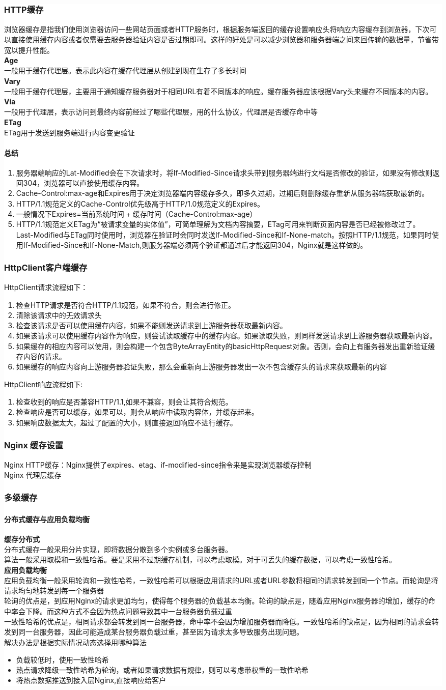 ### HTTP缓存 ###  
浏览器缓存是指我们使用浏览器访问一些网站页面或者HTTP服务时，根据服务端返回的缓存设置响应头将响应内容缓存到浏览器，下次可以直接使用缓存内容或者仅需要去服务器验证内容是否过期即可。这样的好处是可以减少浏览器和服务器端之间来回传输的数据量，节省带宽以提升性能。  
**Age**  
一般用于缓存代理层。表示此内容在缓存代理层从创建到现在生存了多长时间  
**Vary**  
一般用于缓存代理层，主要用于通知缓存服务器对于相同URL有着不同版本的响应。缓存服务器应该根据Vary头来缓存不同版本的内容。  
**Via**  
一般用于代理层，表示访问到最终内容前经过了哪些代理层，用的什么协议，代理层是否缓存命中等  
**ETag**  
ETag用于发送到服务端进行内容变更验证  

#### 总结 ####  
1. 服务器端响应的Lat-Modified会在下次请求时，将If-Modified-Since请求头带到服务器端进行文档是否修改的验证，如果没有修改则返回304，浏览器可以直接使用缓存内容。  
2. Cache-Control:max-age和Expires用于决定浏览器端内容缓存多久，即多久过期，过期后则删除缓存重新从服务器端获取最新的。  
3. HTTP/1.1规范定义的Cache-Control优先级高于HTTP/1.0规范定义的Expires。  
4. 一般情况下Expires=当前系统时间 + 缓存时间（Cache-Control:max-age）  
5. HTTP/1.1规范定义ETag为“被请求变量的实体值”，可简单理解为文档内容摘要，ETag可用来判断页面内容是否已经被修改过了。  
Last-Modified与ETag同时使用时，浏览器在验证时会同时发送If-Modified-Since和If-None-match。按照HTTP/1.1规范，如果同时使用If-Modified-Since和If-None-Match,则服务器端必须两个验证都通过后才能返回304，Nginx就是这样做的。  

### HttpClient客户端缓存 ###  
HttpClient请求流程如下：  
1. 检查HTTP请求是否符合HTTP/1.1规范，如果不符合，则会进行修正。  
2. 清除该请求中的无效请求头  
3. 检查该请求是否可以使用缓存内容，如果不能则发送请求到上游服务器获取最新内容。  
4. 如果该请求可以使用缓存内容作为响应，则尝试读取缓存中的缓存内容。如果读取失败，则同样发送请求到上游服务器获取最新内容。  
5. 如果缓存的相应内容可以使用，则会构建一个包含ByteArrayEntity的basicHttpRequest对象。否则，会向上有服务器发出重新验证缓存内容的请求。  
6. 如果缓存的响应内容向上游服务器验证失败，那么会重新向上游服务器发出一次不包含缓存头的请求来获取最新的内容  

HttpClient响应流程如下:  
1. 检查收到的响应是否兼容HTTP/1.1,如果不兼容，则会让其符合规范。  
2. 检查响应是否可以缓存，如果可以，则会从响应中读取内容体，并缓存起来。  
3. 如果响应数据太大，超过了配置的大小，则直接返回响应不进行缓存。  

### Nginx 缓存设置 ###  
Nginx HTTP缓存：Nginx提供了expires、etag、if-modified-since指令来是实现浏览器缓存控制  
Nginx 代理层缓存  

### 多级缓存 ###  
#### 分布式缓存与应用负载均衡 ####  
**缓存分布式**  
分布式缓存一般采用分片实现，即将数据分散到多个实例或多台服务器。  
算法一般采用取模和一致性哈希。要是采用不过期缓存机制，可以考虑取模。对于可丢失的缓存数据，可以考虑一致性哈希。  
**应用负载均衡**  
应用负载均衡一般采用轮询和一致性哈希，一致性哈希可以根据应用请求的URL或者URL参数将相同的请求转发到同一个节点。而轮询是将请求均匀地转发到每一个服务器  
轮询的优点是，到应用Nginx的请求更加均匀，使得每个服务器的负载基本均衡。轮询的缺点是，随着应用Nginx服务器的增加，缓存的命中率会下降。而这种方式不会因为热点问题导致其中一台服务器负载过重  
一致性哈希的优点是，相同请求都会转发到同一台服务器，命中率不会因为增加服务器而降低。一致性哈希的缺点是，因为相同的请求会转发到同一台服务器，因此可能造成某台服务器负载过重，甚至因为请求太多导致服务出现问题。  
解决办法是根据实际情况动态选择用哪种算法  
- 负载较低时，使用一致性哈希  
- 热点请求降级一致性哈希为轮询，或者如果请求数据有规律，则可以考虑带权重的一致性哈希  
- 将热点数据推送到接入层Nginx,直接响应给客户  
